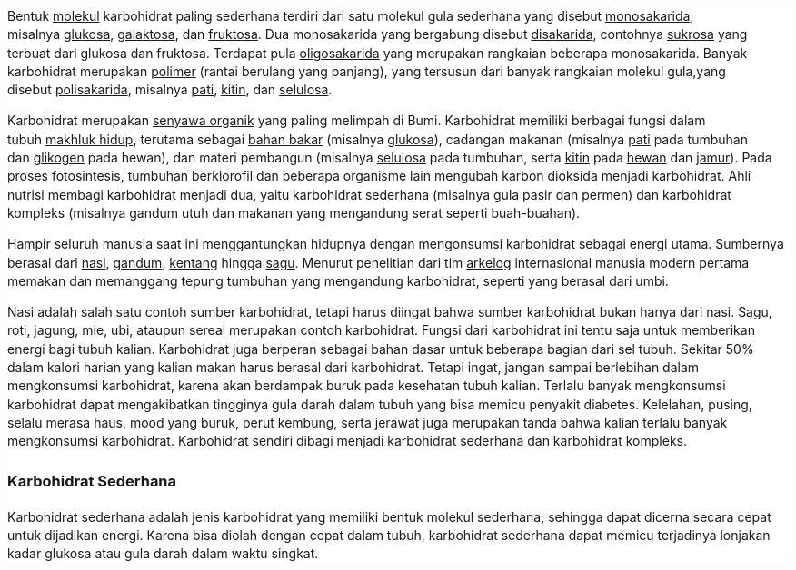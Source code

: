 Bentuk [molekul](https://id.wikipedia.org/wiki/Molekul "Molekul") karbohidrat paling sederhana terdiri dari satu molekul gula sederhana yang disebut [monosakarida](https://id.wikipedia.org/wiki/Monosakarida "Monosakarida"), misalnya [glukosa](https://id.wikipedia.org/wiki/Glukosa "Glukosa"), [galaktosa](https://id.wikipedia.org/wiki/Galaktosa "Galaktosa"), dan [fruktosa](https://id.wikipedia.org/wiki/Fruktosa "Fruktosa"). Dua monosakarida yang bergabung disebut [disakarida](https://id.wikipedia.org/wiki/Disakarida "Disakarida"), contohnya [sukrosa](https://id.wikipedia.org/wiki/Sukrosa "Sukrosa") yang terbuat dari glukosa dan fruktosa. Terdapat pula [oligosakarida](https://id.wikipedia.org/wiki/Oligosakarida "Oligosakarida") yang merupakan rangkaian beberapa monosakarida. Banyak karbohidrat merupakan [polimer](https://id.wikipedia.org/wiki/Polimer "Polimer") (rantai berulang yang panjang), yang tersusun dari banyak rangkaian molekul gula,yang disebut [polisakarida](https://id.wikipedia.org/wiki/Polisakarida "Polisakarida"), misalnya [pati](https://id.wikipedia.org/wiki/Amilum "Amilum"), [kitin](https://id.wikipedia.org/wiki/Kitin "Kitin"), dan [selulosa](https://id.wikipedia.org/wiki/Selulosa "Selulosa").

Karbohidrat merupakan [senyawa organik](https://id.wikipedia.org/wiki/Senyawa_organik "Senyawa organik") yang paling melimpah di Bumi. Karbohidrat memiliki berbagai fungsi dalam tubuh [makhluk hidup](https://id.wikipedia.org/wiki/Makhluk_hidup "Makhluk hidup"), terutama sebagai [bahan bakar](https://id.wikipedia.org/wiki/Bahan_bakar "Bahan bakar") (misalnya [glukosa](https://id.wikipedia.org/wiki/Glukosa "Glukosa")), cadangan makanan (misalnya [pati](https://id.wikipedia.org/wiki/Pati_\(polisakarida\) "Pati (polisakarida)") pada tumbuhan dan [glikogen](https://id.wikipedia.org/wiki/Glikogen "Glikogen") pada hewan), dan materi pembangun (misalnya [selulosa](https://id.wikipedia.org/wiki/Selulosa "Selulosa") pada tumbuhan, serta [kitin](https://id.wikipedia.org/wiki/Kitin "Kitin") pada [hewan](https://id.wikipedia.org/wiki/Hewan "Hewan") dan [jamur](https://id.wikipedia.org/wiki/Jamur "Jamur")). Pada proses [fotosintesis](https://id.wikipedia.org/wiki/Fotosintesis "Fotosintesis"), tumbuhan ber[klorofil](https://id.wikipedia.org/wiki/Klorofil "Klorofil") dan beberapa organisme lain mengubah [karbon dioksida](https://id.wikipedia.org/wiki/Karbon_dioksida "Karbon dioksida") menjadi karbohidrat. Ahli nutrisi membagi karbohidrat menjadi dua, yaitu karbohidrat sederhana (misalnya gula pasir dan permen) dan karbohidrat kompleks (misalnya gandum utuh dan makanan yang mengandung serat seperti buah-buahan).

Hampir seluruh manusia saat ini menggantungkan hidupnya dengan mengonsumsi karbohidrat sebagai energi utama. Sumbernya berasal dari [nasi](https://id.wikipedia.org/wiki/Nasi "Nasi"), [gandum](https://id.wikipedia.org/wiki/Gandum "Gandum"), [kentang](https://id.wikipedia.org/wiki/Kentang "Kentang") hingga [sagu](https://id.wikipedia.org/wiki/Sagu "Sagu"). Menurut penelitian dari tim [arkelog](https://id.wikipedia.org/wiki/Arkeologi "Arkeologi") internasional manusia modern pertama memakan dan memanggang tepung tumbuhan yang mengandung karbohidrat, seperti yang berasal dari umbi.

Nasi adalah salah satu contoh sumber karbohidrat, tetapi harus diingat bahwa sumber karbohidrat bukan hanya dari nasi. Sagu, roti, jagung, mie, ubi, ataupun sereal merupakan contoh karbohidrat. Fungsi dari karbohidrat ini tentu saja untuk memberikan energi bagi tubuh kalian. Karbohidrat juga berperan sebagai bahan dasar untuk beberapa bagian dari sel tubuh. Sekitar 50% dalam kalori harian yang kalian makan harus berasal dari karbohidrat. Tetapi ingat, jangan sampai berlebihan dalam mengkonsumsi karbohidrat, karena akan berdampak buruk pada kesehatan tubuh kalian. Terlalu banyak mengkonsumsi karbohidrat dapat mengakibatkan tingginya gula darah dalam tubuh yang bisa memicu penyakit diabetes. Kelelahan, pusing, selalu merasa haus, mood yang buruk, perut kembung, serta jerawat juga merupakan tanda bahwa kalian terlalu banyak mengkonsumsi karbohidrat. Karbohidrat sendiri dibagi menjadi karbohidrat sederhana dan karbohidrat kompleks.
### Karbohidrat Sederhana
Karbohidrat sederhana adalah jenis karbohidrat yang memiliki bentuk molekul sederhana, sehingga dapat dicerna secara cepat untuk dijadikan energi. Karena bisa diolah dengan cepat dalam tubuh, karbohidrat sederhana dapat memicu terjadinya lonjakan kadar glukosa atau gula darah dalam waktu singkat.
